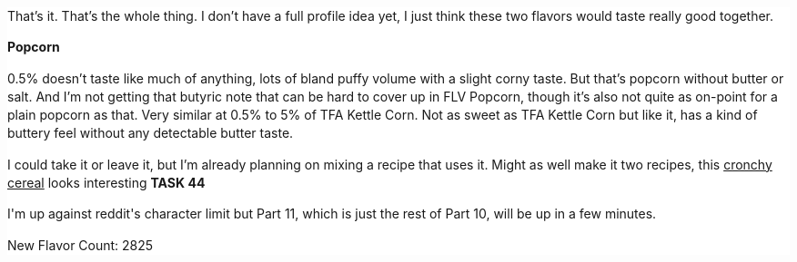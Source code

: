 That’s it. That’s the whole thing. I don’t have a full profile idea yet, I just think these two flavors would taste really good together.

**Popcorn**

0.5% doesn’t taste like much of anything, lots of bland puffy volume with a slight corny taste. But that’s popcorn without butter or salt. And I’m not getting that butyric note that can be hard to cover up in FLV Popcorn, though it’s also not quite as on-point for a plain popcorn as that. Very similar at 0.5% to 5% of TFA Kettle Corn. Not as sweet as TFA Kettle Corn but like it, has a kind of buttery feel without any detectable butter taste.

I could take it or leave it, but I’m already planning on mixing a recipe that uses it. Might as well make it two recipes, this [cronchy cereal](https://alltheflavors.com/recipes/284899#cronchy_cereal_mwc_by_vapenxx) looks interesting **TASK 44**

I'm up against reddit's character limit but Part 11, which is just the rest of Part 10, will be up in a few minutes.

New Flavor Count: 2825
